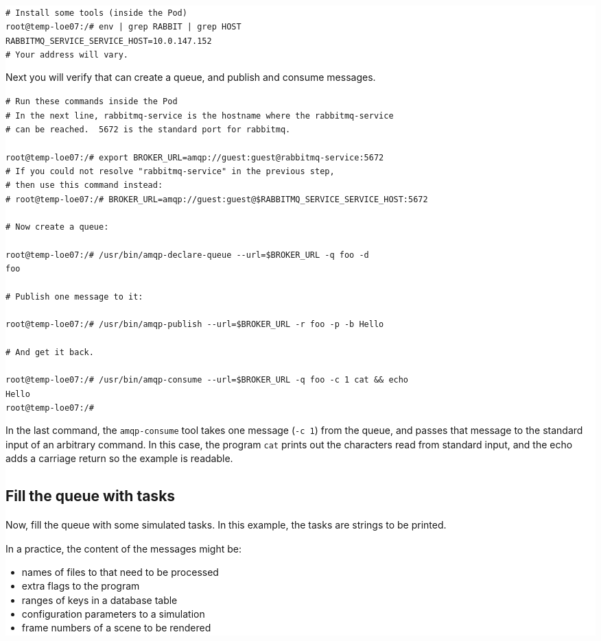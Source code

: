 ```
# Install some tools (inside the Pod)
root@temp-loe07:/# env | grep RABBIT | grep HOST
RABBITMQ_SERVICE_SERVICE_HOST=10.0.147.152
# Your address will vary.
```

Next you will verify that can create a queue, and publish and consume messages.

```
# Run these commands inside the Pod
# In the next line, rabbitmq-service is the hostname where the rabbitmq-service
# can be reached.  5672 is the standard port for rabbitmq.

root@temp-loe07:/# export BROKER_URL=amqp://guest:guest@rabbitmq-service:5672
# If you could not resolve "rabbitmq-service" in the previous step,
# then use this command instead:
# root@temp-loe07:/# BROKER_URL=amqp://guest:guest@$RABBITMQ_SERVICE_SERVICE_HOST:5672

# Now create a queue:

root@temp-loe07:/# /usr/bin/amqp-declare-queue --url=$BROKER_URL -q foo -d
foo

# Publish one message to it:

root@temp-loe07:/# /usr/bin/amqp-publish --url=$BROKER_URL -r foo -p -b Hello

# And get it back.

root@temp-loe07:/# /usr/bin/amqp-consume --url=$BROKER_URL -q foo -c 1 cat && echo
Hello
root@temp-loe07:/#
```

In the last command, the `amqp-consume` tool takes one message (`-c 1`)
from the queue, and passes that message to the standard input of an arbitrary command.  In this case, the program `cat` prints out the characters read from standard input, and the echo adds a carriage
return so the example is readable.

## Fill the queue with tasks

Now, fill the queue with some simulated tasks.  In this example, the tasks are strings to be
printed.

In a practice, the content of the messages might be:

- names of files to that need to be processed
- extra flags to the program
- ranges of keys in a database table
- configuration parameters to a simulation
- frame numbers of a scene to be rendered
